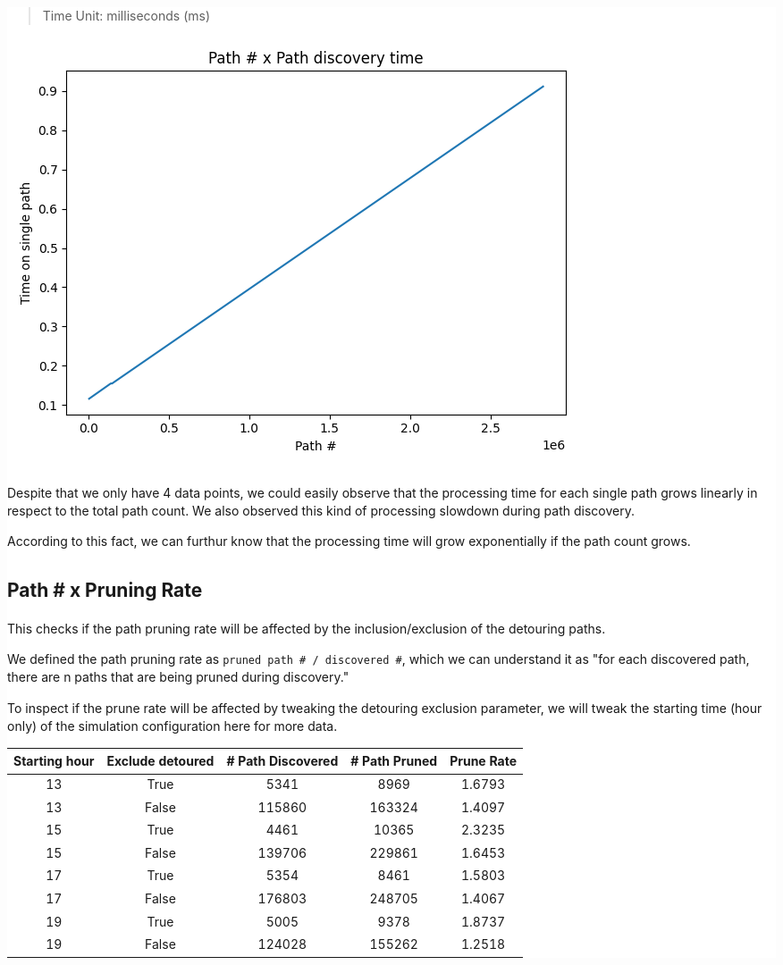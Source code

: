 > Time Unit: milliseconds (ms)

![](../assets/reports/images/1116/1116-2.png)

Despite that we only have 4 data points, we could easily observe that the processing time for each single path 
grows linearly in respect to the total path count. 
We also observed this kind of processing slowdown during path discovery.

According to this fact, we can furthur know that the processing time will grow exponentially if the path count grows.

## Path # x Pruning Rate

This checks if the path pruning rate will be affected by the inclusion/exclusion of the detouring paths.

We defined the path pruning rate as `pruned path # / discovered #`, 
which we can understand it as "for each discovered path, there are n paths that are being pruned during discovery."

To inspect if the prune rate will be affected by tweaking the detouring exclusion parameter, 
we will tweak the starting time (hour only) of the simulation configuration here for more data.

Starting hour | Exclude detoured | # Path Discovered | # Path Pruned | Prune Rate
:---: | :---: | :---: | :---: | :---:
13 | True | 5341 | 8969 | 1.6793
13 | False | 115860 | 163324 | 1.4097
15 | True | 4461 | 10365 | 2.3235
15 | False | 139706 | 229861 | 1.6453
17 | True | 5354 | 8461 | 1.5803
17 | False | 176803 | 248705 | 1.4067
19 | True | 5005 | 9378 | 1.8737
19 | False | 124028 | 155262 | 1.2518
